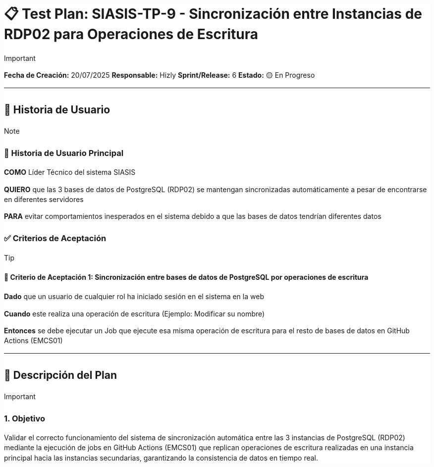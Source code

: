 # 📋 Test Plan: SIASIS-TP-9 - Sincronización entre Instancias de RDP02 para Operaciones de Escritura

> [!IMPORTANT]
>
> **Fecha de Creación:** 20/07/2025
> **Responsable:** Hizly
> **Sprint/Release:** 6
> **Estado:** 🟡 En Progreso

---

## 📖 Historia de Usuario

> [!NOTE]
>
> ### 🎯 Historia de Usuario Principal
>
> **COMO** Líder Técnico del sistema SIASIS
>
> **QUIERO** que las 3 bases de datos de PostgreSQL (RDP02) se mantengan sincronizadas automáticamente a pesar de encontrarse en diferentes servidores
>
> **PARA** evitar comportamientos inesperados en el sistema debido a que las bases de datos tendrían diferentes datos

### ✅ Criterios de Aceptación

> [!TIP]
>
> #### 📝 Criterio de Aceptación 1: Sincronización entre bases de datos de PostgreSQL por operaciones de escritura
>
> **Dado** que un usuario de cualquier rol ha iniciado sesión en el sistema en la web
>
> **Cuando** este realiza una operación de escritura (Ejemplo: Modificar su nombre)
>
> **Entonces** se debe ejecutar un Job que ejecute esa misma operación de escritura para el resto de bases de datos en GitHub Actions (EMCS01)

---

## 📄 Descripción del Plan

> [!IMPORTANT]
>
> ### 1. Objetivo
>
> Validar el correcto funcionamiento del sistema de sincronización automática entre las 3 instancias de PostgreSQL (RDP02) mediante la ejecución de jobs en GitHub Actions (EMCS01) que replican operaciones de escritura realizadas en una instancia principal hacia las instancias secundarias, garantizando la consistencia de datos en tiempo real.
